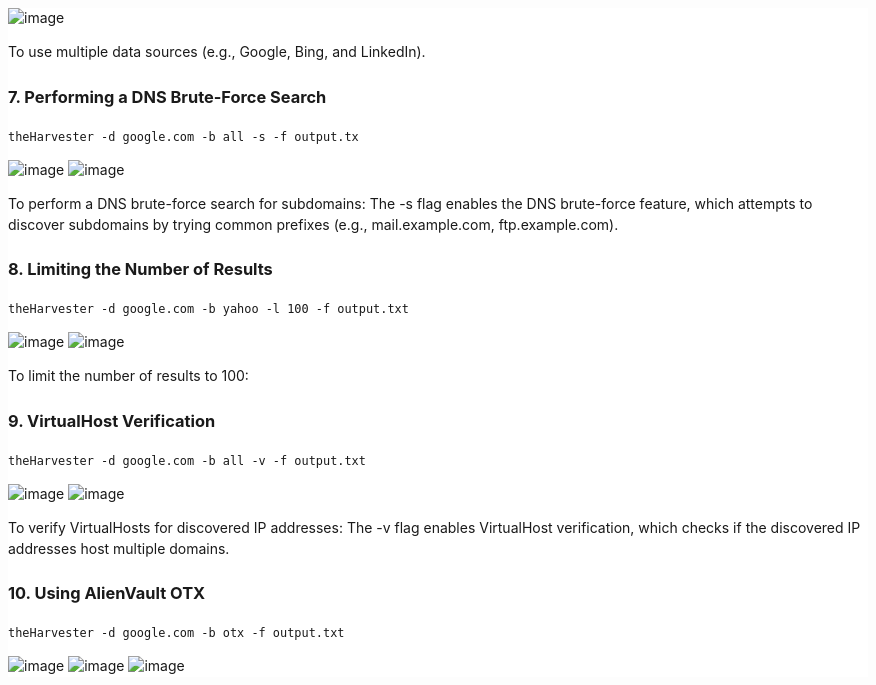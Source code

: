 <img width="267" height="300" alt="image" src="https://github.com/user-attachments/assets/ed18a759-0aa3-44c9-ae6f-da2f539dd0ce" />

To use multiple data sources (e.g., Google, Bing, and LinkedIn).


### 7. Performing a DNS Brute-Force Search
```
theHarvester -d google.com -b all -s -f output.tx
```
<img width="486" height="333" alt="image" src="https://github.com/user-attachments/assets/bf8a5f46-7c30-4727-887b-50b56cd27988" />

<img width="473" height="259" alt="image" src="https://github.com/user-attachments/assets/7c1a4c62-55f3-423e-b07e-07ccbad012fc" />

To perform a DNS brute-force search for subdomains:
The -s flag enables the DNS brute-force feature, which attempts to discover subdomains by trying common prefixes (e.g., mail.example.com, ftp.example.com).



### 8. Limiting the Number of Results
```
theHarvester -d google.com -b yahoo -l 100 -f output.txt
```
<img width="550" height="472" alt="image" src="https://github.com/user-attachments/assets/ab4d725c-6d00-4033-be54-4b78129df615" />

<img width="214" height="463" alt="image" src="https://github.com/user-attachments/assets/47322fb3-3f3c-4f17-a6c8-89ca9f3b9079" />

To limit the number of results to 100:


### 9. VirtualHost Verification
```
theHarvester -d google.com -b all -v -f output.txt
```
<img width="551" height="355" alt="image" src="https://github.com/user-attachments/assets/f5a3b450-f059-4a0f-b596-7975eb706080" />

<img width="532" height="309" alt="image" src="https://github.com/user-attachments/assets/6448e686-919c-412b-8437-af3f5061e95c" />

To verify VirtualHosts for discovered IP addresses:
The -v flag enables VirtualHost verification, which checks if the discovered IP addresses host multiple domains.


### 10. Using AlienVault OTX
```
theHarvester -d google.com -b otx -f output.txt
```
<img width="483" height="520" alt="image" src="https://github.com/user-attachments/assets/1d4bf767-8228-428f-8bd3-6ec721691416" />

<img width="255" height="340" alt="image" src="https://github.com/user-attachments/assets/5052f140-5767-4b41-8e1d-f56722272b01" />

<img width="453" height="214" alt="image" src="https://github.com/user-attachments/assets/eca5d01a-d3b1-4eab-bd93-7b32ccc95ff5" />
